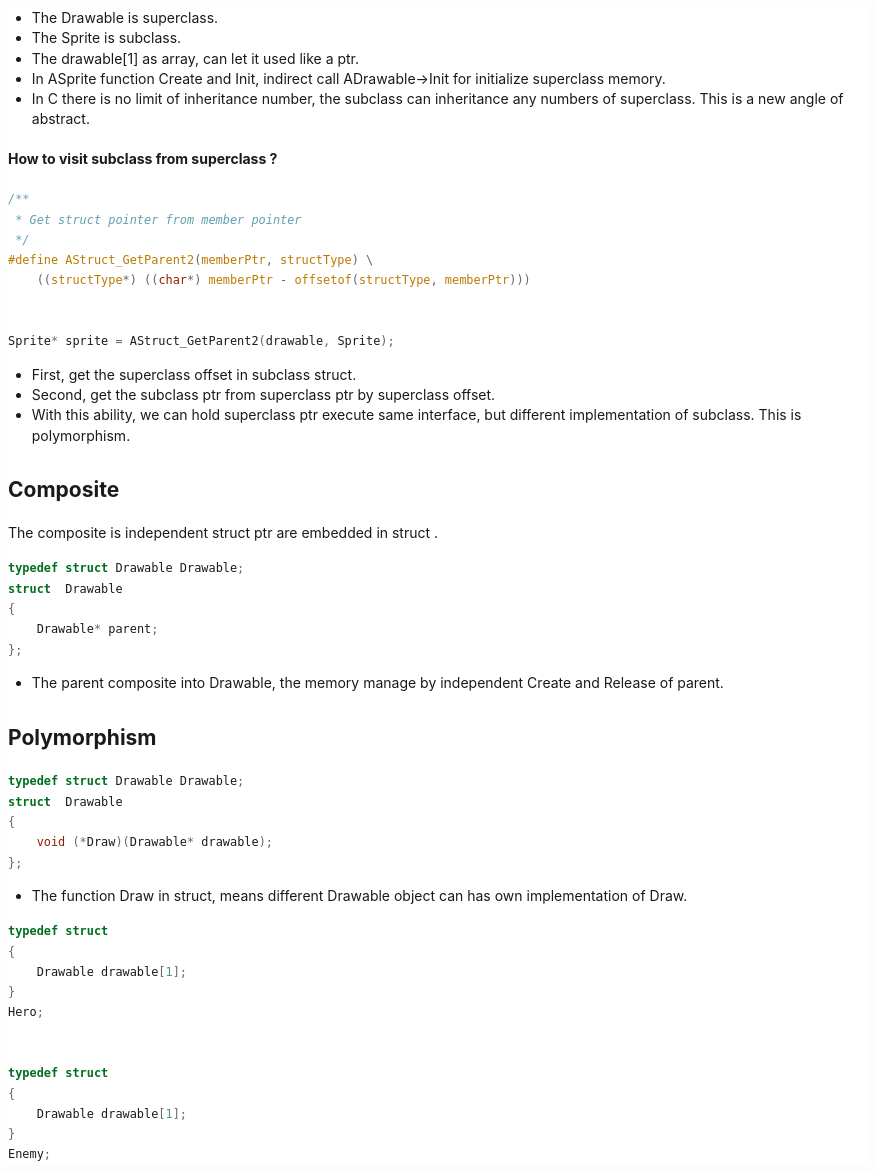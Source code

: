 * The Drawable is superclass.
* The Sprite   is subclass.
* The drawable[1] as array, can let it used like a ptr.
* In ASprite function Create and Init, indirect call ADrawable->Init for initialize superclass memory.
* In C there is no limit of inheritance number, the subclass can inheritance any numbers of superclass. This is a new angle of abstract.

#### How to visit subclass from superclass ?

```c
/**
 * Get struct pointer from member pointer
 */
#define AStruct_GetParent2(memberPtr, structType) \
	((structType*) ((char*) memberPtr - offsetof(structType, memberPtr)))


Sprite* sprite = AStruct_GetParent2(drawable, Sprite);
```

* First, get the superclass offset in subclass struct.
* Second, get the subclass ptr from superclass ptr by superclass offset.
* With this ability, we can hold superclass ptr execute same interface, but different implementation of subclass. This is polymorphism.

## Composite
The composite is independent struct ptr are embedded in struct .

```c
typedef struct Drawable Drawable;  
struct  Drawable  
{  
    Drawable* parent;
}; 
```

* The parent composite into Drawable, the memory manage by independent Create and Release of parent.

## Polymorphism

```c
typedef struct Drawable Drawable;  
struct  Drawable  
{   
    void (*Draw)(Drawable* drawable);  
};  
```

* The function Draw in struct, means different Drawable object can has own implementation of Draw.

```c
typedef struct  
{  
    Drawable drawable[1];  
}  
Hero;


typedef struct  
{  
    Drawable drawable[1];  
}  
Enemy; 


```